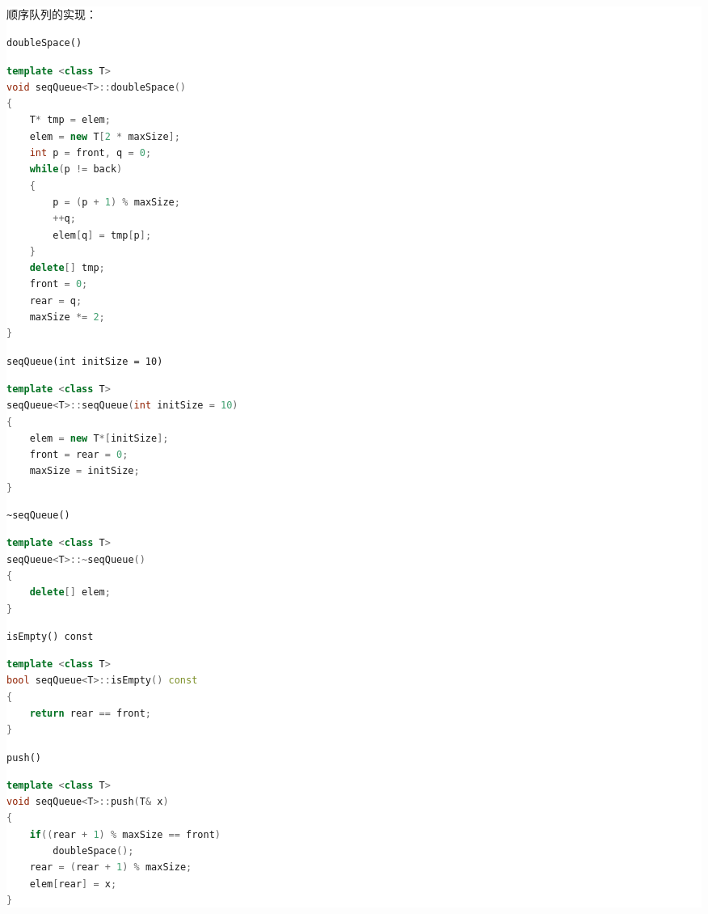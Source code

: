 顺序队列的实现：

`doubleSpace()`
```c++
template <class T>
void seqQueue<T>::doubleSpace()
{
	T* tmp = elem;
	elem = new T[2 * maxSize];
	int p = front, q = 0;
	while(p != back)
	{
		p = (p + 1) % maxSize;
		++q;
		elem[q] = tmp[p];
	}
	delete[] tmp;
	front = 0;
	rear = q;
	maxSize *= 2;
}
```

`seqQueue(int initSize = 10)`
```c++
template <class T>
seqQueue<T>::seqQueue(int initSize = 10)
{
	elem = new T*[initSize];
	front = rear = 0;
	maxSize = initSize;
}
```

`~seqQueue()`
```c++
template <class T>
seqQueue<T>::~seqQueue()
{
	delete[] elem;
}
```

`isEmpty() const`
```c++
template <class T>
bool seqQueue<T>::isEmpty() const
{
	return rear == front;
}
```

`push()`
```c++
template <class T>
void seqQueue<T>::push(T& x)
{
	if((rear + 1) % maxSize == front)
		doubleSpace();
	rear = (rear + 1) % maxSize;
	elem[rear] = x;
}
```
